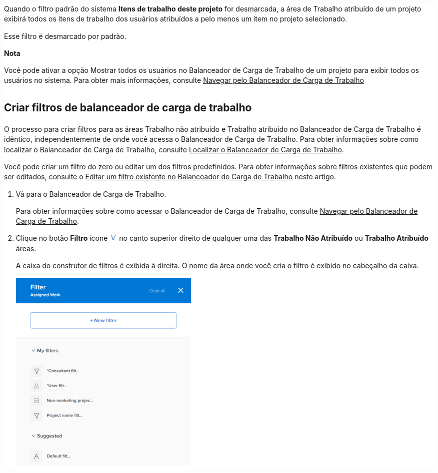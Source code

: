 <p>Quando o filtro padrão do sistema <b>Itens de trabalho deste projeto</b> for desmarcada, a área de Trabalho atribuído de um projeto exibirá todos os itens de trabalho dos usuários atribuídos a pelo menos um item no projeto selecionado.  </p> Esse filtro é desmarcado por padrão.

<b>Nota</b>
<p>Você pode ativar a opção Mostrar todos os usuários no Balanceador de Carga de Trabalho de um projeto para exibir todos os usuários no sistema. Para obter mais informações, consulte <a href="../workload-balancer/navigate-the-workload-balancer.md" class="MCXref xref">Navegar pelo Balanceador de Carga de Trabalho</a></p>

</td> 
  </tr> 
 </tbody> 
</table>

## Criar filtros de balanceador de carga de trabalho

O processo para criar filtros para as áreas Trabalho não atribuído e Trabalho atribuído no Balanceador de Carga de Trabalho é idêntico, independentemente de onde você acessa o Balanceador de Carga de Trabalho. Para obter informações sobre como localizar o Balanceador de Carga de Trabalho, consulte [Localizar o Balanceador de Carga de Trabalho](../../resource-mgmt/workload-balancer/locate-workload-balancer.md).

Você pode criar um filtro do zero ou editar um dos filtros predefinidos. Para obter informações sobre filtros existentes que podem ser editados, consulte o [Editar um filtro existente no Balanceador de Carga de Trabalho](#edit-an-existing-filter-in-the-workload-balancer) neste artigo.

1. Vá para o Balanceador de Carga de Trabalho.

   Para obter informações sobre como acessar o Balanceador de Carga de Trabalho, consulte [Navegar pelo Balanceador de Carga de Trabalho](../../resource-mgmt/workload-balancer/navigate-the-workload-balancer.md).

1. Clique no botão **Filtro** ícone ![](assets/filter-icon.png) no canto superior direito de qualquer uma das **Trabalho Não Atribuído** ou **Trabalho Atribuído** áreas.

   A caixa do construtor de filtros é exibida à direita. O nome da área onde você cria o filtro é exibido no cabeçalho da caixa.

   ![](assets/filters-list-wb-assigned-work-with-filters-listed-nwe-350x377.png)

